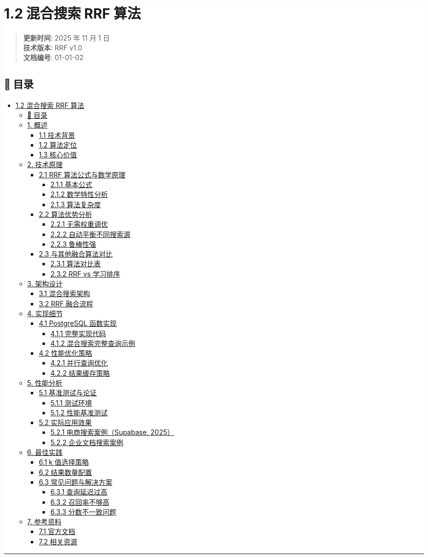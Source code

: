 # 1.2 混合搜索 RRF 算法

> **更新时间**: 2025 年 11 月 1 日  
> **技术版本**: RRF v1.0  
> **文档编号**: 01-01-02

## 📑 目录

- [1.2 混合搜索 RRF 算法](#12-混合搜索-rrf-算法)
  - [📑 目录](#-目录)
  - [1. 概述](#1-概述)
    - [1.1 技术背景](#11-技术背景)
    - [1.2 算法定位](#12-算法定位)
    - [1.3 核心价值](#13-核心价值)
  - [2. 技术原理](#2-技术原理)
    - [2.1 RRF 算法公式与数学原理](#21-rrf-算法公式与数学原理)
      - [2.1.1 基本公式](#211-基本公式)
      - [2.1.2 数学特性分析](#212-数学特性分析)
      - [2.1.3 算法复杂度](#213-算法复杂度)
    - [2.2 算法优势分析](#22-算法优势分析)
      - [2.2.1 无需权重调优](#221-无需权重调优)
      - [2.2.2 自动平衡不同搜索源](#222-自动平衡不同搜索源)
      - [2.2.3 鲁棒性强](#223-鲁棒性强)
    - [2.3 与其他融合算法对比](#23-与其他融合算法对比)
      - [2.3.1 算法对比表](#231-算法对比表)
      - [2.3.2 RRF vs 学习排序](#232-rrf-vs-学习排序)
  - [3. 架构设计](#3-架构设计)
    - [3.1 混合搜索架构](#31-混合搜索架构)
    - [3.2 RRF 融合流程](#32-rrf-融合流程)
  - [4. 实现细节](#4-实现细节)
    - [4.1 PostgreSQL 函数实现](#41-postgresql-函数实现)
      - [4.1.1 完整实现代码](#411-完整实现代码)
      - [4.1.2 混合搜索完整查询示例](#412-混合搜索完整查询示例)
    - [4.2 性能优化策略](#42-性能优化策略)
      - [4.2.1 并行查询优化](#421-并行查询优化)
      - [4.2.2 结果缓存策略](#422-结果缓存策略)
  - [5. 性能分析](#5-性能分析)
    - [5.1 基准测试与论证](#51-基准测试与论证)
      - [5.1.1 测试环境](#511-测试环境)
      - [5.1.2 性能基准测试](#512-性能基准测试)
    - [5.2 实际应用效果](#52-实际应用效果)
      - [5.2.1 电商搜索案例（Supabase, 2025）](#521-电商搜索案例supabase-2025)
      - [5.2.2 企业文档搜索案例](#522-企业文档搜索案例)
  - [6. 最佳实践](#6-最佳实践)
    - [6.1 k 值选择策略](#61-k-值选择策略)
    - [6.2 结果数量配置](#62-结果数量配置)
    - [6.3 常见问题与解决方案](#63-常见问题与解决方案)
      - [6.3.1 查询延迟过高](#631-查询延迟过高)
      - [6.3.2 召回率不够高](#632-召回率不够高)
      - [6.3.3 分数不一致问题](#633-分数不一致问题)
  - [7. 参考资料](#7-参考资料)
    - [7.1 官方文档](#71-官方文档)
    - [7.2 相关资源](#72-相关资源)

---
